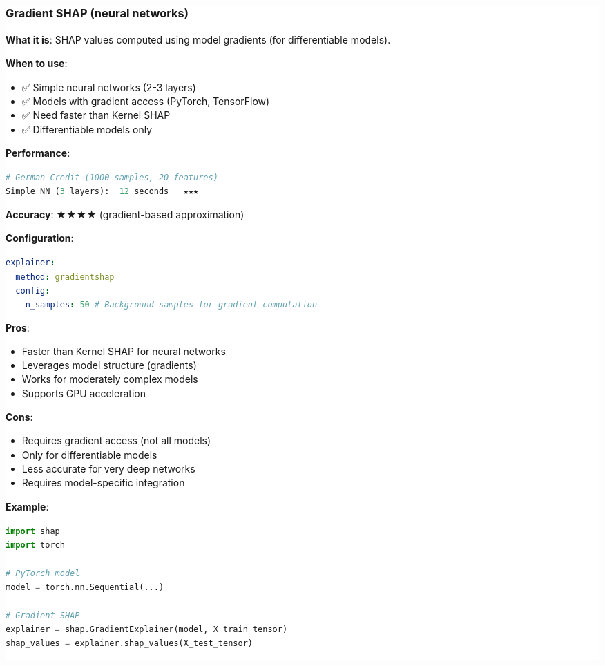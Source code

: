 
### Gradient SHAP (neural networks)

**What it is**: SHAP values computed using model gradients (for differentiable models).

**When to use**:

- ✅ Simple neural networks (2-3 layers)
- ✅ Models with gradient access (PyTorch, TensorFlow)
- ✅ Need faster than Kernel SHAP
- ✅ Differentiable models only

**Performance**:

```python
# German Credit (1000 samples, 20 features)
Simple NN (3 layers):  12 seconds   ★★★
```

**Accuracy**: ★★★★ (gradient-based approximation)

**Configuration**:

```yaml
explainer:
  method: gradientshap
  config:
    n_samples: 50 # Background samples for gradient computation
```

**Pros**:

- Faster than Kernel SHAP for neural networks
- Leverages model structure (gradients)
- Works for moderately complex models
- Supports GPU acceleration

**Cons**:

- Requires gradient access (not all models)
- Only for differentiable models
- Less accurate for very deep networks
- Requires model-specific integration

**Example**:

```python
import shap
import torch

# PyTorch model
model = torch.nn.Sequential(...)

# Gradient SHAP
explainer = shap.GradientExplainer(model, X_train_tensor)
shap_values = explainer.shap_values(X_test_tensor)
```

---
